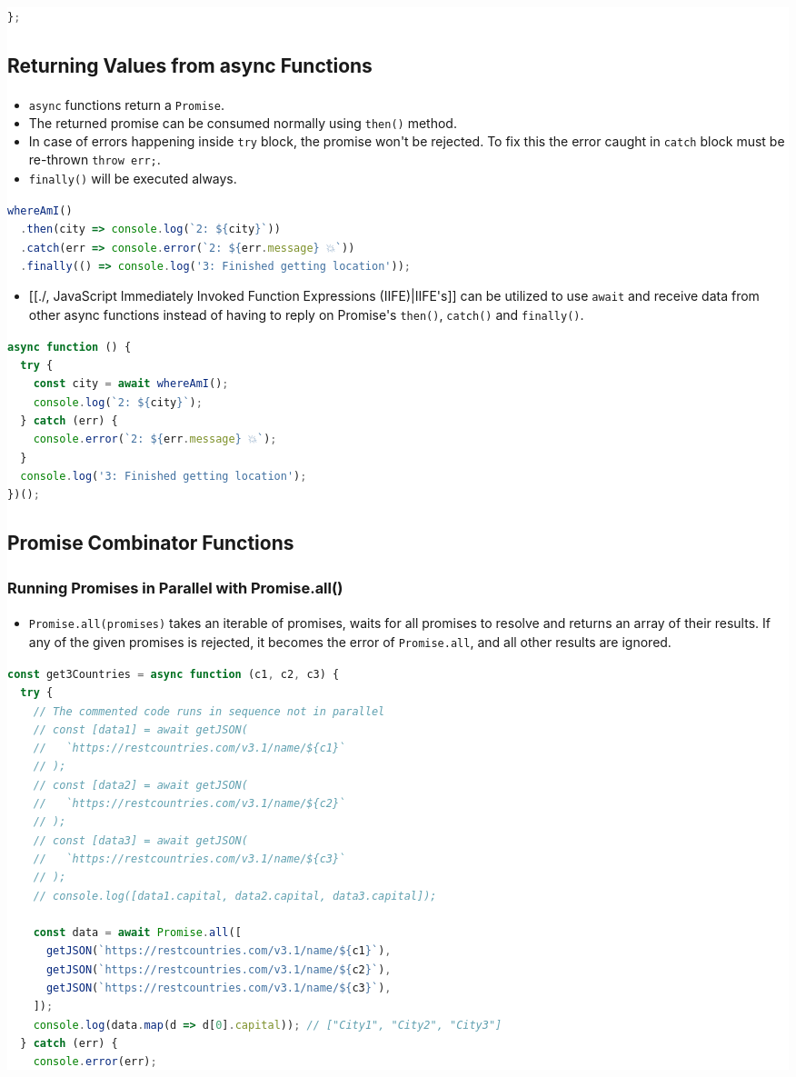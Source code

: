 ```js
};
```

## Returning Values from async Functions

- `async` functions return a `Promise`.
- The returned promise can be consumed normally using `then()` method.
- In case of errors happening inside `try` block, the promise won't be rejected. To fix this the error caught in `catch` block must be re-thrown `throw err;`.
- `finally()` will be executed always.

```js
whereAmI()
  .then(city => console.log(`2: ${city}`))
  .catch(err => console.error(`2: ${err.message} 💥`))
  .finally(() => console.log('3: Finished getting location'));
```

- [[./, JavaScript Immediately Invoked Function Expressions (IIFE)|IIFE's]] can be utilized to use `await` and receive data from other async functions instead of having to reply on Promise's `then()`, `catch()` and `finally()`.

```js
async function () {
  try {
    const city = await whereAmI();
    console.log(`2: ${city}`);
  } catch (err) {
    console.error(`2: ${err.message} 💥`);
  }
  console.log('3: Finished getting location');
})();
```

## Promise Combinator Functions

### Running Promises in Parallel with Promise.all()

- `Promise.all(promises)` takes an iterable of promises, waits for all promises to resolve and returns an array of their results. If any of the given promises is rejected, it becomes the error of `Promise.all`, and all other results are ignored.

```js
const get3Countries = async function (c1, c2, c3) {
  try {
    // The commented code runs in sequence not in parallel
    // const [data1] = await getJSON(
    //   `https://restcountries.com/v3.1/name/${c1}`
    // );
    // const [data2] = await getJSON(
    //   `https://restcountries.com/v3.1/name/${c2}`
    // );
    // const [data3] = await getJSON(
    //   `https://restcountries.com/v3.1/name/${c3}`
    // );
    // console.log([data1.capital, data2.capital, data3.capital]);

    const data = await Promise.all([
      getJSON(`https://restcountries.com/v3.1/name/${c1}`),
      getJSON(`https://restcountries.com/v3.1/name/${c2}`),
      getJSON(`https://restcountries.com/v3.1/name/${c3}`),
    ]);
    console.log(data.map(d => d[0].capital)); // ["City1", "City2", "City3"]
  } catch (err) {
    console.error(err);
```